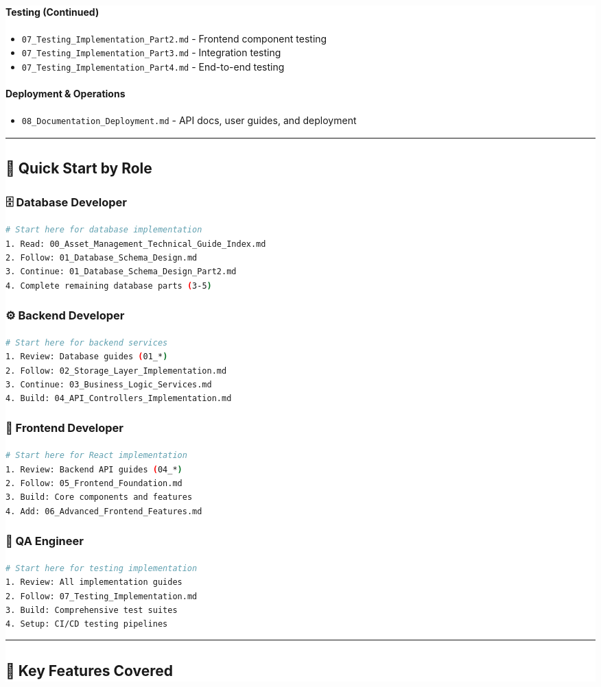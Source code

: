 #### **Testing (Continued)**
- `07_Testing_Implementation_Part2.md` - Frontend component testing
- `07_Testing_Implementation_Part3.md` - Integration testing
- `07_Testing_Implementation_Part4.md` - End-to-end testing

#### **Deployment & Operations**
- `08_Documentation_Deployment.md` - API docs, user guides, and deployment

---

## 🚀 **Quick Start by Role**

### **🗄️ Database Developer**
```bash
# Start here for database implementation
1. Read: 00_Asset_Management_Technical_Guide_Index.md
2. Follow: 01_Database_Schema_Design.md
3. Continue: 01_Database_Schema_Design_Part2.md
4. Complete remaining database parts (3-5)
```

### **⚙️ Backend Developer**
```bash
# Start here for backend services
1. Review: Database guides (01_*)
2. Follow: 02_Storage_Layer_Implementation.md
3. Continue: 03_Business_Logic_Services.md
4. Build: 04_API_Controllers_Implementation.md
```

### **🎨 Frontend Developer**
```bash
# Start here for React implementation
1. Review: Backend API guides (04_*)
2. Follow: 05_Frontend_Foundation.md
3. Build: Core components and features
4. Add: 06_Advanced_Frontend_Features.md
```

### **🧪 QA Engineer**
```bash
# Start here for testing implementation
1. Review: All implementation guides
2. Follow: 07_Testing_Implementation.md
3. Build: Comprehensive test suites
4. Setup: CI/CD testing pipelines
```

---

## 🎯 **Key Features Covered**
